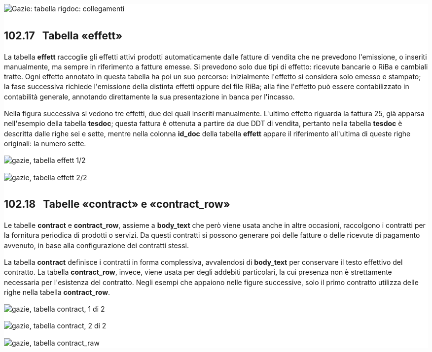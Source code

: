 
![Gazie: tabella rigdoc: collegamenti](_contenuti/immagini/tabelle/3347.jpg "gazie_tabella_rigdoc_collegamenti.jpg")


## 102.17   <span id="almltitle6502"></span><span id="almlanchor18520"></span>Tabella «effett»<span id="almlindex15159"></span><span id="almlindex15160"></span>

La tabella __effett__ raccoglie gli effetti attivi prodotti automaticamente dalle fatture di vendita che ne prevedono l'emissione, o inseriti manualmente, ma sempre in riferimento a fatture emesse. Si prevedono solo due tipi di effetto: ricevute bancarie o RiBa e cambiali tratte. Ogni effetto annotato in questa tabella ha poi un suo percorso: inizialmente l'effetto si considera solo emesso e stampato; la fase successiva richiede l'emissione della distinta effetti oppure del file RiBa; alla fine l'effetto può essere contabilizzato in contabilità generale, annotando direttamente la sua presentazione in banca per l'incasso.

Nella figura successiva si vedono tre effetti, due dei quali inseriti manualmente. L'ultimo effetto riguarda la fattura 25, già apparsa nell'esempio della tabella __tesdoc__; questa fattura è ottenuta a partire da due DDT di vendita, pertanto nella tabella __tesdoc__ è descritta dalle righe sei e sette, mentre nella colonna __id_doc__ della tabella __effett__ appare il riferimento all'ultima di queste righe originali: la numero sette.


![gazie, tabella effett 1/2](_contenuti/immagini/tabelle/3348.jpg "gazie_tabella_effett_1_2.jpg")


![gazie, tabella effett 2/2](_contenuti/immagini/tabelle/3349.jpg "gazie_tabella_effett_2_2.jpg")

## 102.18   <span id="almltitle6503"></span><span id="almlanchor18523"></span>Tabelle «contract» e «contract_row»<span id="almlindex15161"></span><span id="almlindex15162"></span><span id="almlindex15163"></span><span id="almlindex15164"></span>

Le tabelle __contract__ e __contract_row__, assieme a __body_text__ che però viene usata anche in altre occasioni, raccolgono i contratti per la fornitura periodica di prodotti o servizi. Da questi contratti si possono generare poi delle fatture o delle ricevute di pagamento avvenuto, in base alla configurazione dei contratti stessi.

La tabella __contract__ definisce i contratti in forma complessiva, avvalendosi di __body_text__ per conservare il testo effettivo del contratto. La tabella __contract_row__, invece, viene usata per degli addebiti particolari, la cui presenza non è strettamente necessaria per l'esistenza del contratto. Negli esempi che appaiono nelle figure successive, solo il primo contratto utilizza delle righe nella tabella __contract_row__.


![gazie, tabella contract, 1 di 2](_contenuti/immagini/tabelle/3350.jpg "gazie_tabella_contract_1_di_2.jpg")


![gazie, tabella contract, 2 di 2](_contenuti/immagini/tabelle/3351.jpg "gazie_tabella_contract_2_di_2.jpg")


![gazie, tabella contract_raw](_contenuti/immagini/tabelle/3352.jpg "gazie_tabella_contract_raw.jpg")
